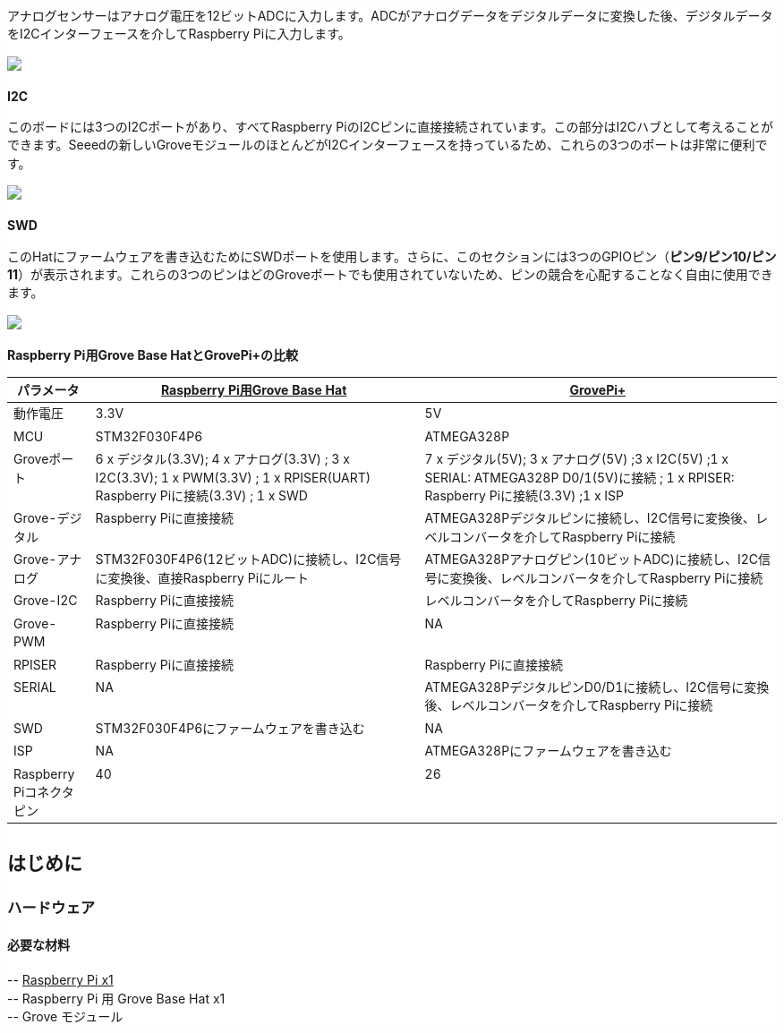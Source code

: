 アナログセンサーはアナログ電圧を12ビットADCに入力します。ADCがアナログデータをデジタルデータに変換した後、デジタルデータをI2Cインターフェースを介してRaspberry Piに入力します。

![](https://files.seeedstudio.com/wiki/Grove_Base_Hat_for_Raspberry_Pi/img/pin-out/5.jpg)

**I2C**

このボードには3つのI2Cポートがあり、すべてRaspberry PiのI2Cピンに直接接続されています。この部分はI2Cハブとして考えることができます。Seeedの新しいGroveモジュールのほとんどがI2Cインターフェースを持っているため、これらの3つのポートは非常に便利です。

![](https://files.seeedstudio.com/wiki/Grove_Base_Hat_for_Raspberry_Pi/img/pin-out/7.jpg)

**SWD**

このHatにファームウェアを書き込むためにSWDポートを使用します。さらに、このセクションには3つのGPIOピン（**ピン9/ピン10/ピン11**）が表示されます。これらの3つのピンはどのGroveポートでも使用されていないため、ピンの競合を心配することなく自由に使用できます。

![](https://files.seeedstudio.com/wiki/Grove_Base_Hat_for_Raspberry_Pi/img/pin-out/6.jpg)

**Raspberry Pi用Grove Base HatとGrovePi+の比較**

| パラメータ                   | [Raspberry Pi用Grove Base Hat](https://wiki.seeedstudio.com/ja/Grove_Base_Hat_for_Raspberry_Pi/)                   | [GrovePi+](https://wiki.seeedstudio.com/ja/GrovePi_Plus/)                                                                            |
|-----------------------------|-------------------------------------------------------------------------------------------------------------------|----------------------------------------------------------------------------------------------------------------------------------|
| 動作電圧             | 3.3V                                                                                                              | 5V                                                                                                                               |
| MCU                         | STM32F030F4P6                                                                                                     | ATMEGA328P                                                                                                                       |
| Groveポート                 | 6 x デジタル(3.3V); 4 x アナログ(3.3V) ; 3 x I2C(3.3V); 1 x PWM(3.3V) ; 1 x RPISER(UART) Raspberry Piに接続(3.3V) ; 1 x SWD | 7 x デジタル(5V); 3 x アナログ(5V) ;3 x I2C(5V) ;1 x SERIAL: ATMEGA328P D0/1(5V)に接続 ; 1 x RPISER: Raspberry Piに接続(3.3V) ;1 x ISP |
| Grove-デジタル               | Raspberry Piに直接接続                                                                                  | ATMEGA328Pデジタルピンに接続し、I2C信号に変換後、レベルコンバータを介してRaspberry Piに接続                      |
| Grove-アナログ                | STM32F030F4P6(12ビットADC)に接続し、I2C信号に変換後、直接Raspberry Piにルート                | ATMEGA328Pアナログピン(10ビットADC)に接続し、I2C信号に変換後、レベルコンバータを介してRaspberry Piに接続       |
| Grove-I2C                   | Raspberry Piに直接接続                                                                                  | レベルコンバータを介してRaspberry Piに接続                                                                                  |
| Grove-PWM                   | Raspberry Piに直接接続                                                                                  | NA                                                                                                                               |
| RPISER                      | Raspberry Piに直接接続                                                                                  | Raspberry Piに直接接続                                                                                                 |
| SERIAL                      | NA                                                                                                                | ATMEGA328PデジタルピンD0/D1に接続し、I2C信号に変換後、レベルコンバータを介してRaspberry Piに接続                |
| SWD                         | STM32F030F4P6にファームウェアを書き込む                                                                                    | NA                                                                                                                               |
| ISP                         | NA                                                                                                                | ATMEGA328Pにファームウェアを書き込む                                                                                                      |
| Raspberry Piコネクタピン | 40                                                                                                                | 26                                                                                                                               |

## はじめに

### ハードウェア

#### 必要な材料

-- [Raspberry Pi x1](https://www.seeedstudio.com/Raspberry-Pi-3-Model--p-3037.html)  
-- Raspberry Pi 用 Grove Base Hat x1  
-- Grove モジュール
